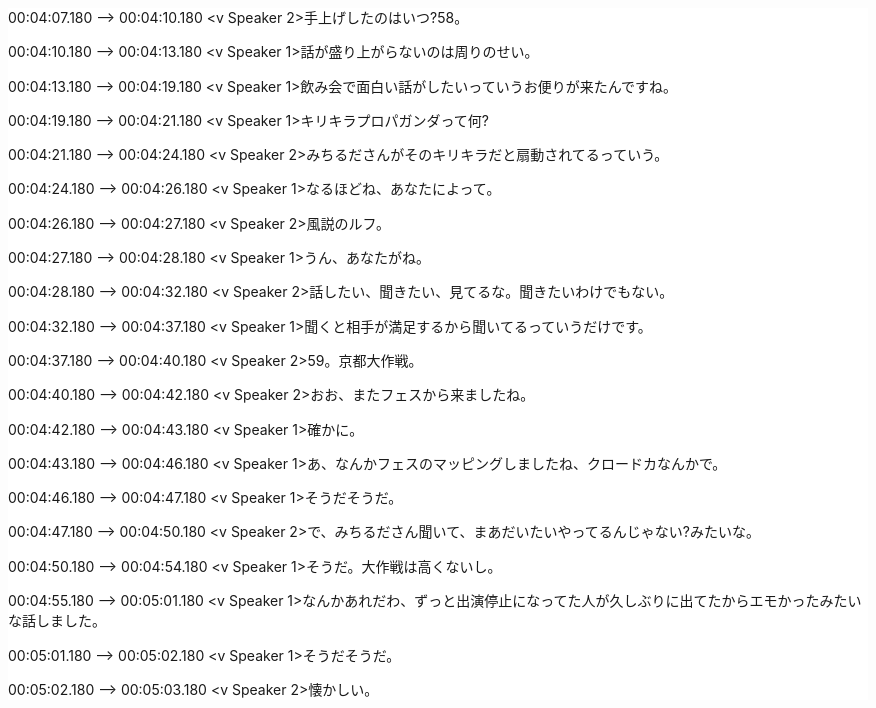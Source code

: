 00:04:07.180 --> 00:04:10.180
<v Speaker 2>手上げしたのはいつ?58。

00:04:10.180 --> 00:04:13.180
<v Speaker 1>話が盛り上がらないのは周りのせい。

00:04:13.180 --> 00:04:19.180
<v Speaker 1>飲み会で面白い話がしたいっていうお便りが来たんですね。

00:04:19.180 --> 00:04:21.180
<v Speaker 1>キリキラプロパガンダって何?

00:04:21.180 --> 00:04:24.180
<v Speaker 2>みちるださんがそのキリキラだと扇動されてるっていう。

00:04:24.180 --> 00:04:26.180
<v Speaker 1>なるほどね、あなたによって。

00:04:26.180 --> 00:04:27.180
<v Speaker 2>風説のルフ。

00:04:27.180 --> 00:04:28.180
<v Speaker 1>うん、あなたがね。

00:04:28.180 --> 00:04:32.180
<v Speaker 2>話したい、聞きたい、見てるな。聞きたいわけでもない。

00:04:32.180 --> 00:04:37.180
<v Speaker 1>聞くと相手が満足するから聞いてるっていうだけです。

00:04:37.180 --> 00:04:40.180
<v Speaker 2>59。京都大作戦。

00:04:40.180 --> 00:04:42.180
<v Speaker 2>おお、またフェスから来ましたね。

00:04:42.180 --> 00:04:43.180
<v Speaker 1>確かに。

00:04:43.180 --> 00:04:46.180
<v Speaker 1>あ、なんかフェスのマッピングしましたね、クロードカなんかで。

00:04:46.180 --> 00:04:47.180
<v Speaker 1>そうだそうだ。

00:04:47.180 --> 00:04:50.180
<v Speaker 2>で、みちるださん聞いて、まあだいたいやってるんじゃない?みたいな。

00:04:50.180 --> 00:04:54.180
<v Speaker 1>そうだ。大作戦は高くないし。

00:04:55.180 --> 00:05:01.180
<v Speaker 1>なんかあれだわ、ずっと出演停止になってた人が久しぶりに出てたからエモかったみたいな話しました。

00:05:01.180 --> 00:05:02.180
<v Speaker 1>そうだそうだ。

00:05:02.180 --> 00:05:03.180
<v Speaker 2>懐かしい。
